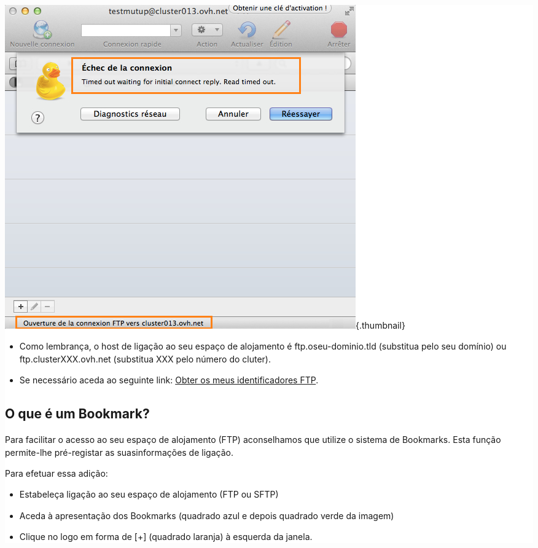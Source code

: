 ![cyberduck macOS](images/2353.png){.thumbnail}

- Como lembrança, o host de ligação ao seu espaço de alojamento é ftp.oseu-dominio.tld (substitua pelo seu domínio) ou ftp.clusterXXX.ovh.net (substitua XXX pelo número do cluter).

- Se necessário aceda ao seguinte link:
[Obter os meus identificadores FTP](http://www.ovh.pt/g1374.mettre-mon-site-en-ligne#colocar_os_meus_ficheiros_no_ftp_obter_os_meus_identificadores_ftp).



## O que é um Bookmark?
Para facilitar o acesso ao seu espaço de alojamento (FTP) aconselhamos que utilize o sistema de Bookmarks. Esta função permite-lhe pré-registar as suasinformações de ligação.

Para efetuar essa adição:


- Estabeleça ligação ao seu espaço de alojamento (FTP ou SFTP)
- Aceda à apresentação dos Bookmarks (quadrado azul e depois quadrado verde da imagem)

 - Clique no logo em forma de [+] (quadrado laranja) à esquerda da janela.
